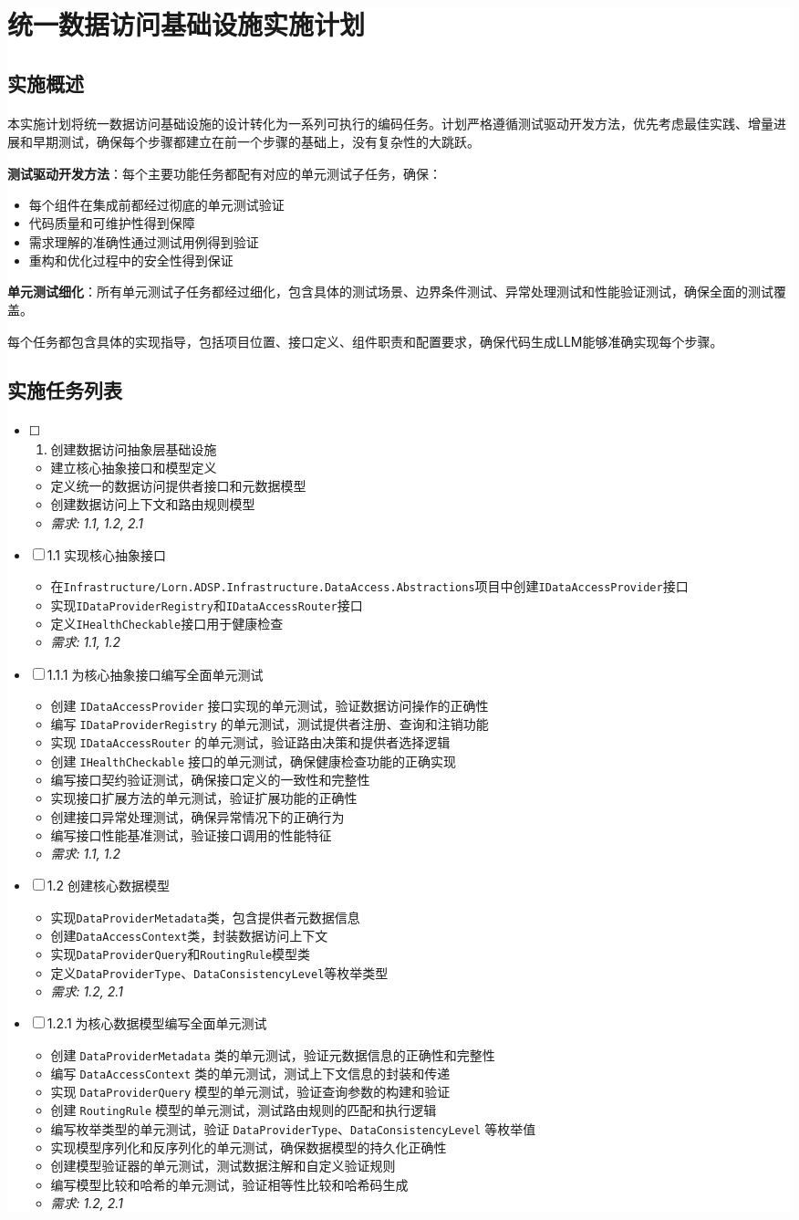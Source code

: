 # 统一数据访问基础设施实施计划

## 实施概述

本实施计划将统一数据访问基础设施的设计转化为一系列可执行的编码任务。计划严格遵循测试驱动开发方法，优先考虑最佳实践、增量进展和早期测试，确保每个步骤都建立在前一个步骤的基础上，没有复杂性的大跳跃。

**测试驱动开发方法**：每个主要功能任务都配有对应的单元测试子任务，确保：
- 每个组件在集成前都经过彻底的单元测试验证
- 代码质量和可维护性得到保障
- 需求理解的准确性通过测试用例得到验证
- 重构和优化过程中的安全性得到保证

**单元测试细化**：所有单元测试子任务都经过细化，包含具体的测试场景、边界条件测试、异常处理测试和性能验证测试，确保全面的测试覆盖。

每个任务都包含具体的实现指导，包括项目位置、接口定义、组件职责和配置要求，确保代码生成LLM能够准确实现每个步骤。

## 实施任务列表

- [ ] 1. 创建数据访问抽象层基础设施
  - 建立核心抽象接口和模型定义
  - 定义统一的数据访问提供者接口和元数据模型
  - 创建数据访问上下文和路由规则模型
  - _需求: 1.1, 1.2, 2.1_

- [ ] 1.1 实现核心抽象接口
  - 在`Infrastructure/Lorn.ADSP.Infrastructure.DataAccess.Abstractions`项目中创建`IDataAccessProvider`接口
  - 实现`IDataProviderRegistry`和`IDataAccessRouter`接口
  - 定义`IHealthCheckable`接口用于健康检查
  - _需求: 1.1, 1.2_

- [ ] 1.1.1 为核心抽象接口编写全面单元测试
  - 创建 `IDataAccessProvider` 接口实现的单元测试，验证数据访问操作的正确性
  - 编写 `IDataProviderRegistry` 的单元测试，测试提供者注册、查询和注销功能
  - 实现 `IDataAccessRouter` 的单元测试，验证路由决策和提供者选择逻辑
  - 创建 `IHealthCheckable` 接口的单元测试，确保健康检查功能的正确实现
  - 编写接口契约验证测试，确保接口定义的一致性和完整性
  - 实现接口扩展方法的单元测试，验证扩展功能的正确性
  - 创建接口异常处理测试，确保异常情况下的正确行为
  - 编写接口性能基准测试，验证接口调用的性能特征
  - _需求: 1.1, 1.2_

- [ ] 1.2 创建核心数据模型
  - 实现`DataProviderMetadata`类，包含提供者元数据信息
  - 创建`DataAccessContext`类，封装数据访问上下文
  - 实现`DataProviderQuery`和`RoutingRule`模型类
  - 定义`DataProviderType`、`DataConsistencyLevel`等枚举类型
  - _需求: 1.2, 2.1_

- [ ] 1.2.1 为核心数据模型编写全面单元测试
  - 创建 `DataProviderMetadata` 类的单元测试，验证元数据信息的正确性和完整性
  - 编写 `DataAccessContext` 类的单元测试，测试上下文信息的封装和传递
  - 实现 `DataProviderQuery` 模型的单元测试，验证查询参数的构建和验证
  - 创建 `RoutingRule` 模型的单元测试，测试路由规则的匹配和执行逻辑
  - 编写枚举类型的单元测试，验证 `DataProviderType`、`DataConsistencyLevel` 等枚举值
  - 实现模型序列化和反序列化的单元测试，确保数据模型的持久化正确性
  - 创建模型验证器的单元测试，测试数据注解和自定义验证规则
  - 编写模型比较和哈希的单元测试，验证相等性比较和哈希码生成
  - _需求: 1.2, 2.1_
